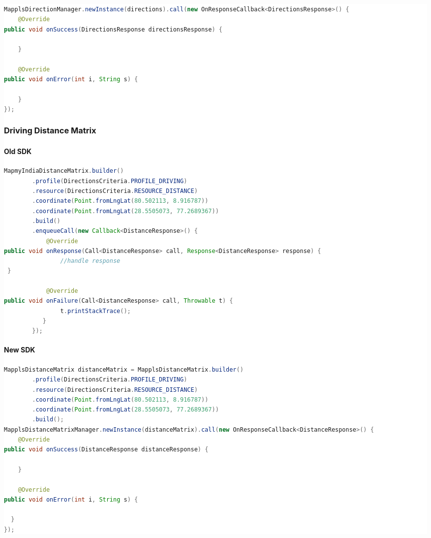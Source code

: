 ~~~java  
MapplsDirectionManager.newInstance(directions).call(new OnResponseCallback<DirectionsResponse>() {    
    @Override    
public void onSuccess(DirectionsResponse directionsResponse) {    
           
    }    
    
    @Override    
public void onError(int i, String s) {    
           
    }    
});  
~~~  
### Driving Distance Matrix  
#### Old SDK  
~~~java  
MapmyIndiaDistanceMatrix.builder()    
        .profile(DirectionsCriteria.PROFILE_DRIVING)    
        .resource(DirectionsCriteria.RESOURCE_DISTANCE)    
        .coordinate(Point.fromLngLat(80.502113, 8.916787))    
        .coordinate(Point.fromLngLat(28.5505073, 77.2689367))    
        .build()    
        .enqueueCall(new Callback<DistanceResponse>() {    
            @Override    
public void onResponse(Call<DistanceResponse> call, Response<DistanceResponse> response) {    
                //handle response   
 }    
    
            @Override    
public void onFailure(Call<DistanceResponse> call, Throwable t) {    
                t.printStackTrace();    
           }  
        });  
~~~  
  
#### New SDK  
~~~java  
MapplsDistanceMatrix distanceMatrix = MapplsDistanceMatrix.builder()    
        .profile(DirectionsCriteria.PROFILE_DRIVING)    
        .resource(DirectionsCriteria.RESOURCE_DISTANCE)    
        .coordinate(Point.fromLngLat(80.502113, 8.916787))    
        .coordinate(Point.fromLngLat(28.5505073, 77.2689367))    
        .build();   
MapplsDistanceMatrixManager.newInstance(distanceMatrix).call(new OnResponseCallback<DistanceResponse>() {    
    @Override    
public void onSuccess(DistanceResponse distanceResponse) {    
          
    }    
    
    @Override    
public void onError(int i, String s) {    
          
  }    
});  
~~~  

